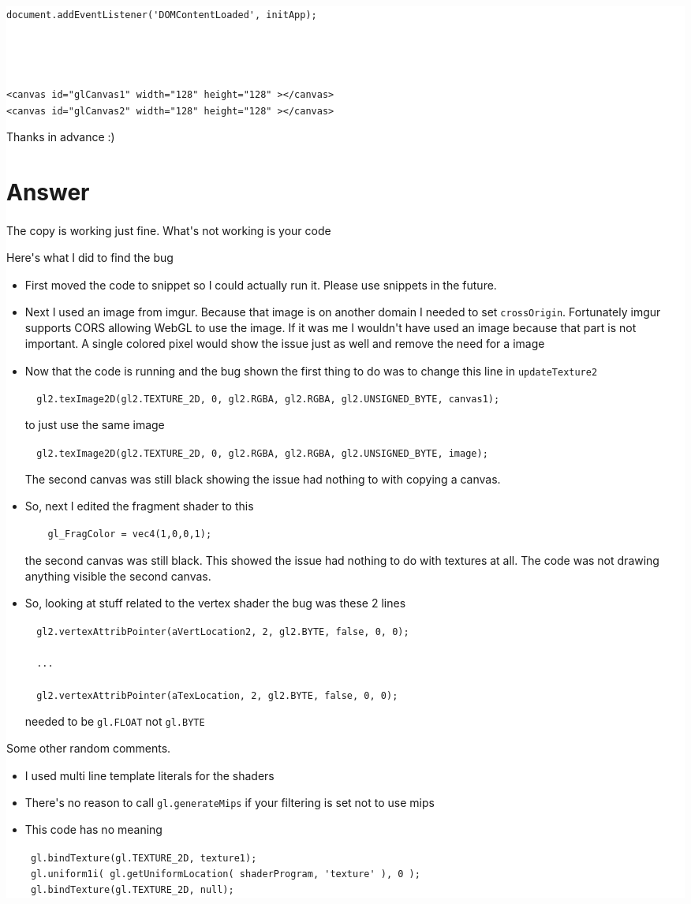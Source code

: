     document.addEventListener('DOMContentLoaded', initApp);




    <canvas id="glCanvas1" width="128" height="128" ></canvas>
    <canvas id="glCanvas2" width="128" height="128" ></canvas>




Thanks in advance :)


# Answer

The copy is working just fine. What's not working is your code 

Here's what I did to find the bug

* First moved the code to snippet so I could actually run it. Please use snippets in the future.

* Next I used an image from imgur. Because that image is on another domain I needed to set `crossOrigin`. Fortunately imgur supports CORS allowing WebGL to use the image. If it was me I wouldn't have used an image because that part is not important. A single colored pixel would show the issue just as well and remove the need for a image

* Now that the code is running and the bug shown the first thing to do was to change this line in `updateTexture2`

        gl2.texImage2D(gl2.TEXTURE_2D, 0, gl2.RGBA, gl2.RGBA, gl2.UNSIGNED_BYTE, canvas1);

   to just use the same image

        gl2.texImage2D(gl2.TEXTURE_2D, 0, gl2.RGBA, gl2.RGBA, gl2.UNSIGNED_BYTE, image);
 
   The second canvas was still black showing the issue had nothing to with copying a canvas.

* So, next I edited the fragment shader to this

          gl_FragColor = vec4(1,0,0,1);

   the second canvas was still black. This showed the issue had nothing to do with textures at all. The code was not drawing anything visible the second canvas.

* So, looking at stuff related to the vertex shader the bug was these 2 lines

        gl2.vertexAttribPointer(aVertLocation2, 2, gl2.BYTE, false, 0, 0);

        ...

        gl2.vertexAttribPointer(aTexLocation, 2, gl2.BYTE, false, 0, 0);

   needed to be `gl.FLOAT` not `gl.BYTE`

Some other random comments.

*  I used multi line template literals for the shaders

*  There's no reason to call `gl.generateMips` if your filtering is set not to use mips

*  This code has no meaning

        gl.bindTexture(gl.TEXTURE_2D, texture1);
        gl.uniform1i( gl.getUniformLocation( shaderProgram, 'texture' ), 0 );
        gl.bindTexture(gl.TEXTURE_2D, null);
